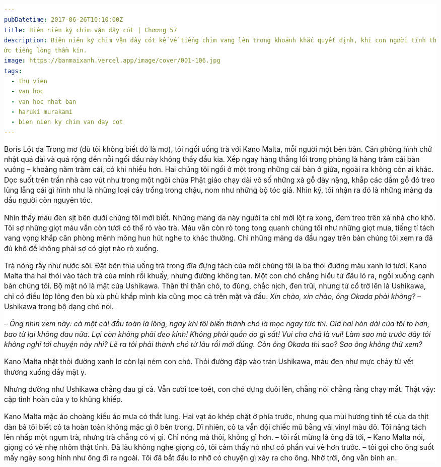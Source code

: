 ```yaml
---
pubDatetime: 2017-06-26T10:10:00Z
title: Biên niên ký chim vặn dây cót | Chương 57
description: Biên niên ký chim vặn dây cót kể về tiếng chim vang lên trong khoảnh khắc quyết định, khi con người tỉnh thức tiếng lòng thầm kín.
image: https://banmaixanh.vercel.app/image/cover/001-106.jpg
tags:
  - thu vien
  - van hoc
  - van hoc nhat ban
  - haruki murakami
  - bien nien ky chim van day cot
---
```


Boris Lột da Trong mơ (dù tôi không biết đó là mơ), tôi ngồi uống trà với Kano Malta, mỗi người một bên bàn. Căn phòng hình chữ nhật quá dài và quá rộng đến nỗi ngồi đầu này không thấy đầu kia. Xếp ngay hàng thẳng lối trong phòng là hàng trăm cái bàn vuông – khoảng năm trăm cái, có khi nhiều hơn. Hai chúng tôi ngồi ở một trong những cái bàn ở giữa, ngoài ra không còn ai khác. Dọc suốt trên trần nhà cao vút như trong một ngôi chùa Phật giáo chạy dài vô số những xà gỗ dày nặng, khắp các dầm gỗ đó treo lủng lẳng cái gì hình như là những loại cây trồng trong chậu, nom như những bộ tóc giả. Nhìn kỹ, tôi nhận ra đó là những mảng da đầu người còn nguyên tóc.

Nhìn thấy máu đen sịt bên dưới chúng tôi mới biết. Những mảng da này người ta chỉ mới lột ra xong, đem treo trên xà nhà cho khô. Tôi sợ những giọt máu vẫn còn tươi có thể rỏ vào trà. Máu vẫn còn rỏ tong tong quanh chúng tôi như những giọt mưa, tiếng tí tách vang vọng khắp căn phòng mênh mông hun hút nghe to khác thường. Chỉ những mảng da đầu ngay trên bàn chúng tôi xem ra đã đủ khô để không phải sợ có giọt nào rỏ xuống.

Trà nóng rẫy như nước sôi. Đặt bên thìa uống trà trong đĩa đựng tách của mỗi chúng tôi là ba thỏi đường màu xanh lơ tươi. Kano Malta thả hai thỏi vào tách trà của mình rồi khuấy, nhưng đường không tan. Một con chó chẳng hiểu từ đâu ló ra, ngồi xuống cạnh bàn chúng tôi. Bộ mặt nó là mặt của Ushikawa. Thân thì thân chó, to đùng, chắc nịch, đen trũi, nhưng từ cổ trở lên là Ushikawa, chỉ có điều lớp lông đen bù xù phủ khắp mình kia cũng mọc cả trên mặt và đầu. _Xin chào, xin chào, ông Okada phải không?_ – Ushikawa trong bộ dạng chó nói.

– _Ông nhìn xem này: cả một cái đầu toàn là lông, ngay khi tôi biến thành chó là mọc ngay tức thì. Giờ hai hòn dái của tôi to hơn, bao tử lại không đau nữa. Lại còn không phải đeo kính! Không phải quần áo gì sất! Vui cha chả là vui! Làm sao mà trước đây tôi không nghĩ tới chuyện này nhỉ? Lẽ ra tôi phải thành chó từ lâu rồi mới đúng. Còn ông Okada thì sao? Sao ông không thử xem?_

Kano Malta nhặt thỏi đường xanh lơ còn lại ném con chó. Thỏi đường đập vào trán Ushikawa, máu đen như mực chảy từ vết thương xuống đầy mặt y.

Nhưng dường như Ushikawa chẳng đau gì cả. Vẫn cười toe toét, con chó dựng đuôi lên, chẳng nói chẳng rằng chạy mất. Thật vậy: cặp tinh hoàn của y to khủng khiếp.

Kano Malta mặc áo choàng kiểu áo mưa có thắt lưng. Hai vạt áo khép chặt ở phía trước, nhưng qua mùi hương tinh tế của da thịt đàn bà tôi biết cô ta hoàn toàn không mặc gì ở bên trong. Dĩ nhiên, cô ta vẫn đội chiếc mũ bằng vải vinyl màu đỏ. Tôi nâng tách lên nhấp một ngụm trà, nhưng trà chẳng có vị gì. Chỉ nóng mà thôi, không gì hơn. – tôi rất mừng là ông đã tới, – Kano Malta nói, giọng có vẻ nhẹ nhõm thật tình. Đã lâu không nghe giọng cô, tôi cảm thấy nó như có phần vui vẻ hơn trước. – tôi gọi cho ông suốt mấy ngày song hình như ông đi ra ngoài. Tôi đã bắt đầu lo nhỡ có chuyện gì xảy ra cho ông. Nhờ trời, ông vẫn bình an.
